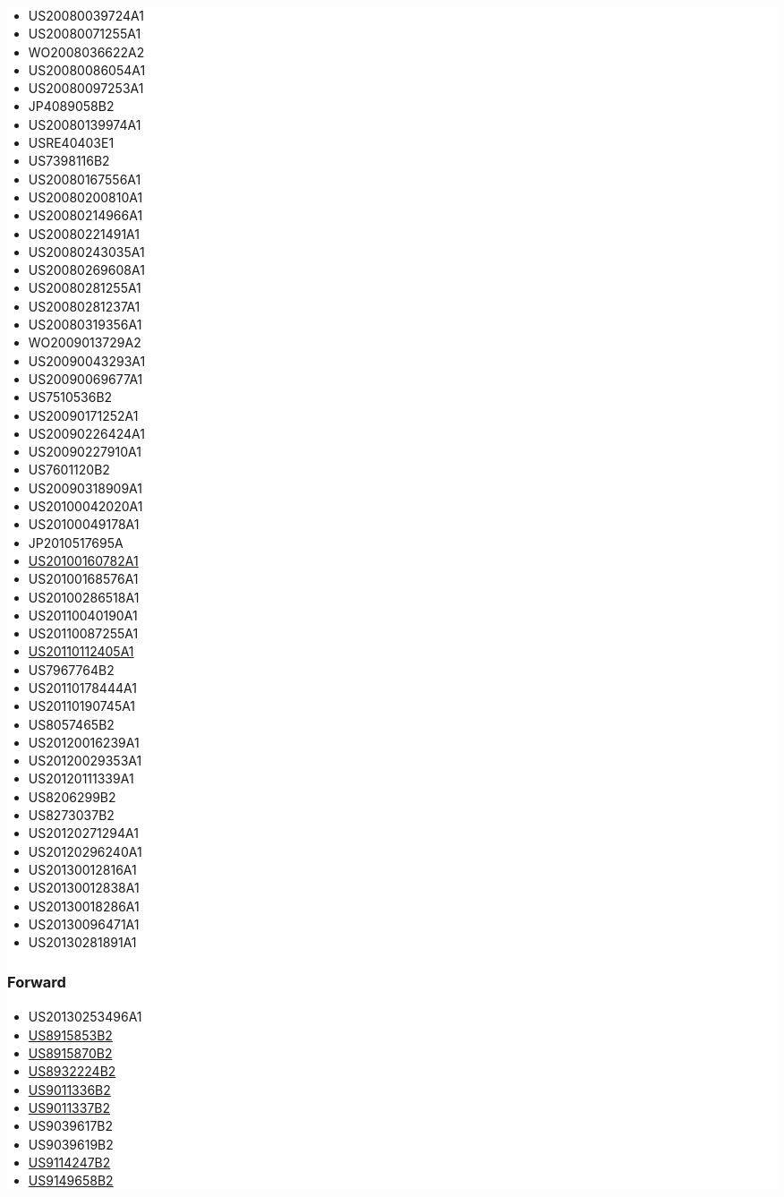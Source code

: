  * US20080039724A1
 * US20080071255A1
 * WO2008036622A2
 * US20080086054A1
 * US20080097253A1
 * JP4089058B2
 * US20080139974A1
 * USRE40403E1
 * US7398116B2
 * US20080167556A1
 * US20080200810A1
 * US20080214966A1
 * US20080221491A1
 * US20080243035A1
 * US20080269608A1
 * US20080281255A1
 * US20080281237A1
 * US20080319356A1
 * WO2009013729A2
 * US20090043293A1
 * US20090069677A1
 * US7510536B2
 * US20090171252A1
 * US20090226424A1
 * US20090227910A1
 * US7601120B2
 * US20090318909A1
 * US20100042020A1
 * US20100049178A1
 * JP2010517695A
 * [US20100160782A1](US20100160782A1.md)
 * US20100168576A1
 * US20100286518A1
 * US20110040190A1
 * US20110087255A1
 * [US20110112405A1](US20110112405A1.md)
 * US7967764B2
 * US20110178444A1
 * US20110190745A1
 * US8057465B2
 * US20120016239A1
 * US20120029353A1
 * US20120111339A1
 * US8206299B2
 * US8273037B2
 * US20120271294A1
 * US20120296240A1
 * US20130012816A1
 * US20130012838A1
 * US20130018286A1
 * US20130096471A1
 * US20130281891A1
### Forward
 * US20130253496A1
 * [US8915853B2](US8915853B2.md)
 * [US8915870B2](US8915870B2.md)
 * [US8932224B2](US8932224B2.md)
 * [US9011336B2](US9011336B2.md)
 * [US9011337B2](US9011337B2.md)
 * US9039617B2
 * US9039619B2
 * [US9114247B2](US9114247B2.md)
 * [US9149658B2](US9149658B2.md)